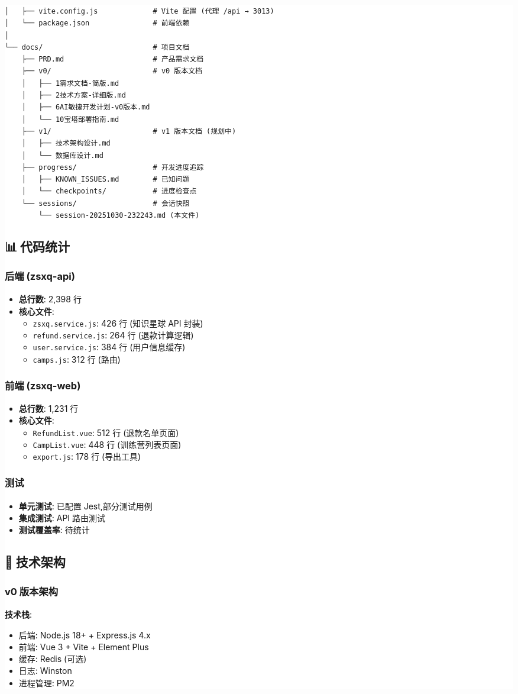 ```
│   ├── vite.config.js             # Vite 配置 (代理 /api → 3013)
│   └── package.json               # 前端依赖
│
└── docs/                          # 项目文档
    ├── PRD.md                     # 产品需求文档
    ├── v0/                        # v0 版本文档
    │   ├── 1需求文档-简版.md
    │   ├── 2技术方案-详细版.md
    │   ├── 6AI敏捷开发计划-v0版本.md
    │   └── 10宝塔部署指南.md
    ├── v1/                        # v1 版本文档 (规划中)
    │   ├── 技术架构设计.md
    │   └── 数据库设计.md
    ├── progress/                  # 开发进度追踪
    │   ├── KNOWN_ISSUES.md        # 已知问题
    │   └── checkpoints/           # 进度检查点
    └── sessions/                  # 会话快照
        └── session-20251030-232243.md (本文件)
```

## 📊 代码统计

### 后端 (zsxq-api)
- **总行数**: 2,398 行
- **核心文件**:
  - `zsxq.service.js`: 426 行 (知识星球 API 封装)
  - `refund.service.js`: 264 行 (退款计算逻辑)
  - `user.service.js`: 384 行 (用户信息缓存)
  - `camps.js`: 312 行 (路由)

### 前端 (zsxq-web)
- **总行数**: 1,231 行
- **核心文件**:
  - `RefundList.vue`: 512 行 (退款名单页面)
  - `CampList.vue`: 448 行 (训练营列表页面)
  - `export.js`: 178 行 (导出工具)

### 测试
- **单元测试**: 已配置 Jest,部分测试用例
- **集成测试**: API 路由测试
- **测试覆盖率**: 待统计

## 🔧 技术架构

### v0 版本架构

**技术栈**:
- 后端: Node.js 18+ + Express.js 4.x
- 前端: Vue 3 + Vite + Element Plus
- 缓存: Redis (可选)
- 日志: Winston
- 进程管理: PM2
